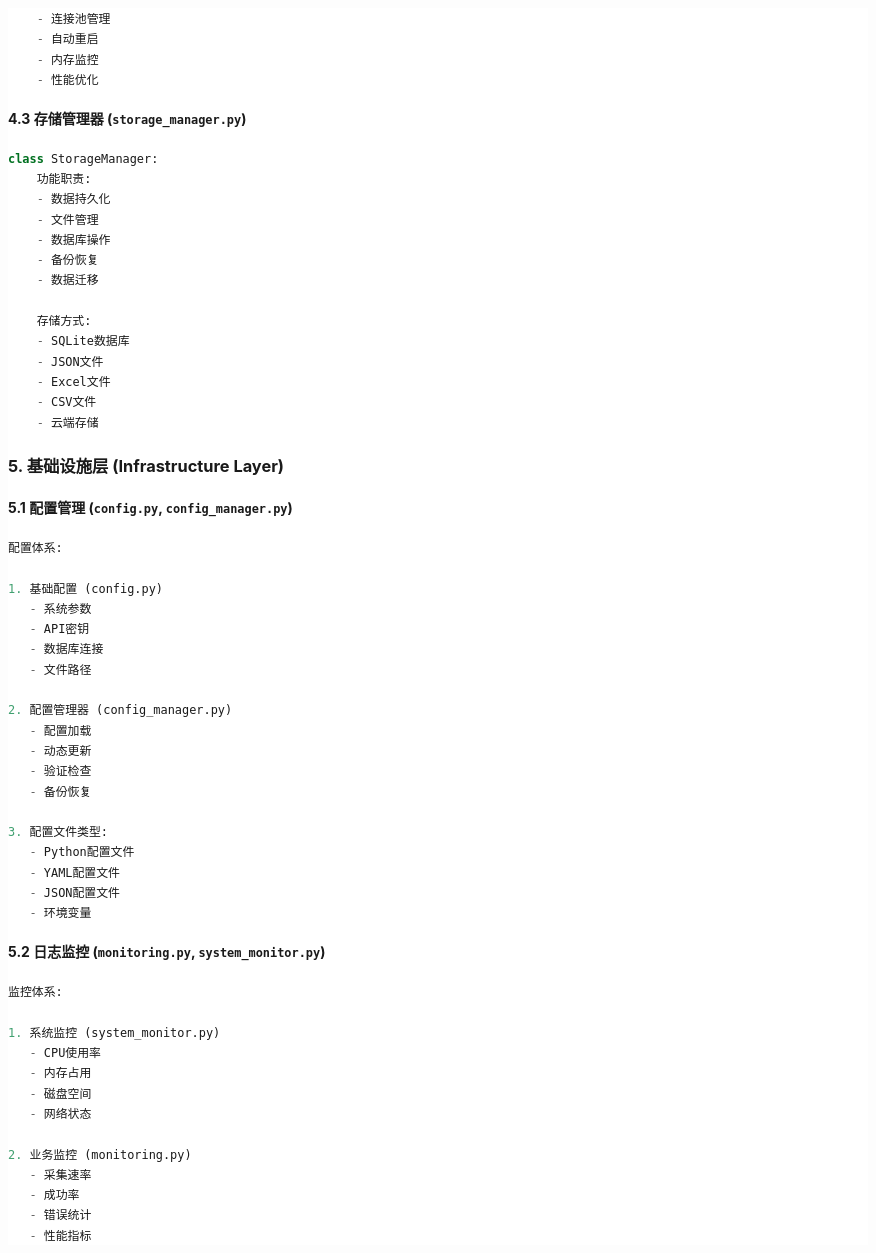 ```python
    - 连接池管理
    - 自动重启
    - 内存监控
    - 性能优化
```

#### 4.3 存储管理器 (`storage_manager.py`)
```python
class StorageManager:
    功能职责:
    - 数据持久化
    - 文件管理
    - 数据库操作
    - 备份恢复
    - 数据迁移
    
    存储方式:
    - SQLite数据库
    - JSON文件
    - Excel文件
    - CSV文件
    - 云端存储
```

### 5. 基础设施层 (Infrastructure Layer)

#### 5.1 配置管理 (`config.py`, `config_manager.py`)
```python
配置体系:

1. 基础配置 (config.py)
   - 系统参数
   - API密钥
   - 数据库连接
   - 文件路径
   
2. 配置管理器 (config_manager.py)
   - 配置加载
   - 动态更新
   - 验证检查
   - 备份恢复
   
3. 配置文件类型:
   - Python配置文件
   - YAML配置文件
   - JSON配置文件
   - 环境变量
```

#### 5.2 日志监控 (`monitoring.py`, `system_monitor.py`)
```python
监控体系:

1. 系统监控 (system_monitor.py)
   - CPU使用率
   - 内存占用
   - 磁盘空间
   - 网络状态
   
2. 业务监控 (monitoring.py)
   - 采集速率
   - 成功率
   - 错误统计
   - 性能指标
```